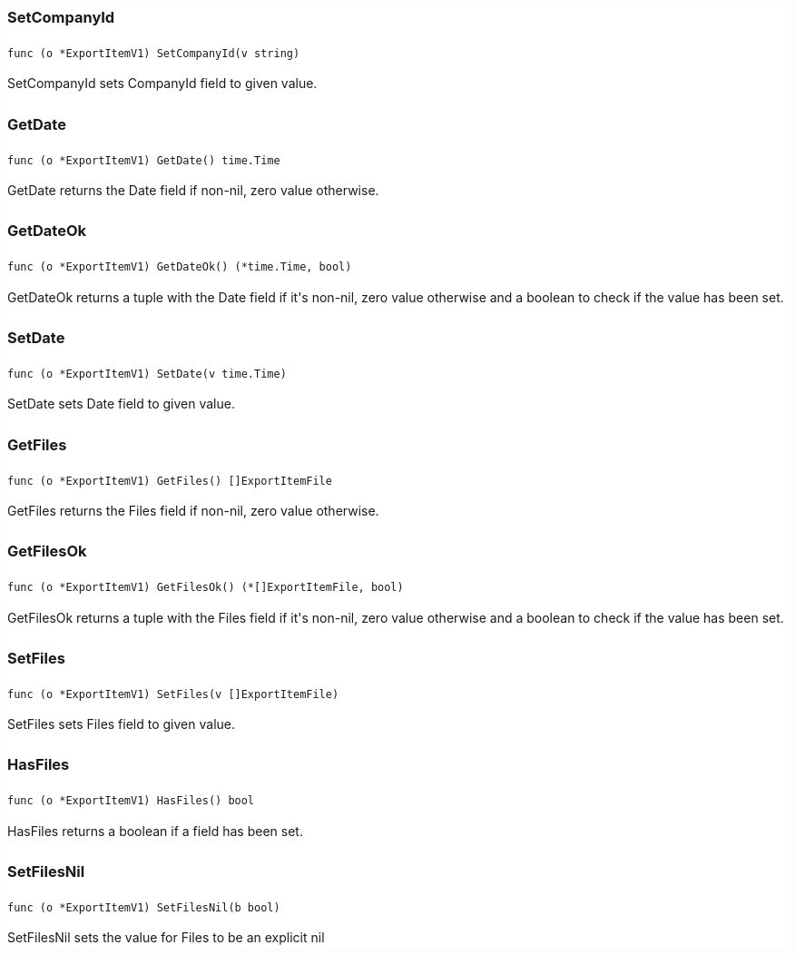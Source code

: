 ### SetCompanyId

`func (o *ExportItemV1) SetCompanyId(v string)`

SetCompanyId sets CompanyId field to given value.


### GetDate

`func (o *ExportItemV1) GetDate() time.Time`

GetDate returns the Date field if non-nil, zero value otherwise.

### GetDateOk

`func (o *ExportItemV1) GetDateOk() (*time.Time, bool)`

GetDateOk returns a tuple with the Date field if it's non-nil, zero value otherwise
and a boolean to check if the value has been set.

### SetDate

`func (o *ExportItemV1) SetDate(v time.Time)`

SetDate sets Date field to given value.


### GetFiles

`func (o *ExportItemV1) GetFiles() []ExportItemFile`

GetFiles returns the Files field if non-nil, zero value otherwise.

### GetFilesOk

`func (o *ExportItemV1) GetFilesOk() (*[]ExportItemFile, bool)`

GetFilesOk returns a tuple with the Files field if it's non-nil, zero value otherwise
and a boolean to check if the value has been set.

### SetFiles

`func (o *ExportItemV1) SetFiles(v []ExportItemFile)`

SetFiles sets Files field to given value.

### HasFiles

`func (o *ExportItemV1) HasFiles() bool`

HasFiles returns a boolean if a field has been set.

### SetFilesNil

`func (o *ExportItemV1) SetFilesNil(b bool)`

 SetFilesNil sets the value for Files to be an explicit nil
